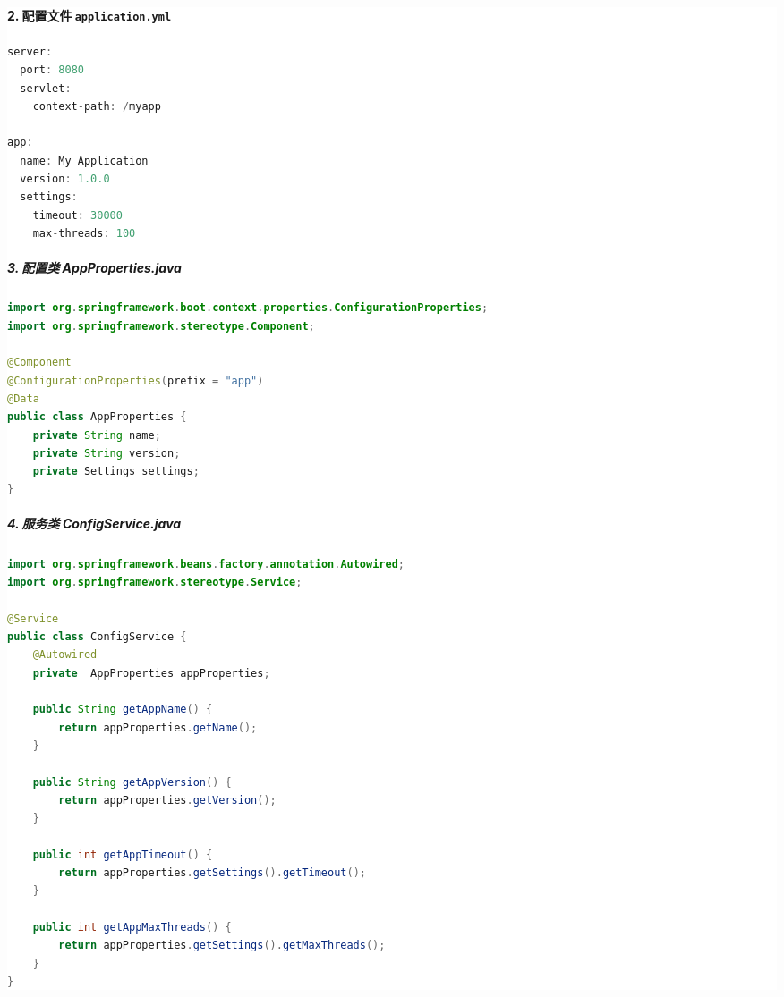 #### 2. 配置文件 `application.yml`

```java
server:
  port: 8080
  servlet:
    context-path: /myapp

app:
  name: My Application
  version: 1.0.0
  settings:
    timeout: 30000
    max-threads: 100
```

#####   3. 配置类 AppProperties.java

```java
import org.springframework.boot.context.properties.ConfigurationProperties;
import org.springframework.stereotype.Component;

@Component
@ConfigurationProperties(prefix = "app")
@Data
public class AppProperties {
    private String name;
    private String version;
    private Settings settings;
}
```

##### 4. 服务类 ConfigService.java

```java
import org.springframework.beans.factory.annotation.Autowired;
import org.springframework.stereotype.Service;

@Service
public class ConfigService {			
	@Autowired
    private  AppProperties appProperties;

    public String getAppName() {
        return appProperties.getName();
    }

    public String getAppVersion() {
        return appProperties.getVersion();
    }

    public int getAppTimeout() {
        return appProperties.getSettings().getTimeout();
    }

    public int getAppMaxThreads() {
        return appProperties.getSettings().getMaxThreads();
    }
}
```
